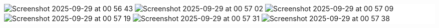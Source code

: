 <img width="1440" height="900" alt="Screenshot 2025-09-29 at 00 56 43" src="https://github.com/user-attachments/assets/bfa7222d-4e42-4ce6-96ab-a4397911f792" />

<img width="1440" height="900" alt="Screenshot 2025-09-29 at 00 57 02" src="https://github.com/user-attachments/assets/d29b555d-266b-44e6-9ddf-062a65754c0e" />

<img width="1440" height="900" alt="Screenshot 2025-09-29 at 00 57 09" src="https://github.com/user-attachments/assets/2d804669-5b7b-4852-be78-184b5fe09be7" />

<img width="1440" height="900" alt="Screenshot 2025-09-29 at 00 57 19" src="https://github.com/user-attachments/assets/982bc211-0a06-4c49-a5a5-caa52b7ea603" />

<img width="1440" height="900" alt="Screenshot 2025-09-29 at 00 57 31" src="https://github.com/user-attachments/assets/00a91776-7e57-4cee-916c-dd4aede337b2" />

<img width="1440" height="900" alt="Screenshot 2025-09-29 at 00 57 38" src="https://github.com/user-attachments/assets/03f7607d-0e4b-4b46-be14-331a29c2e198" />




